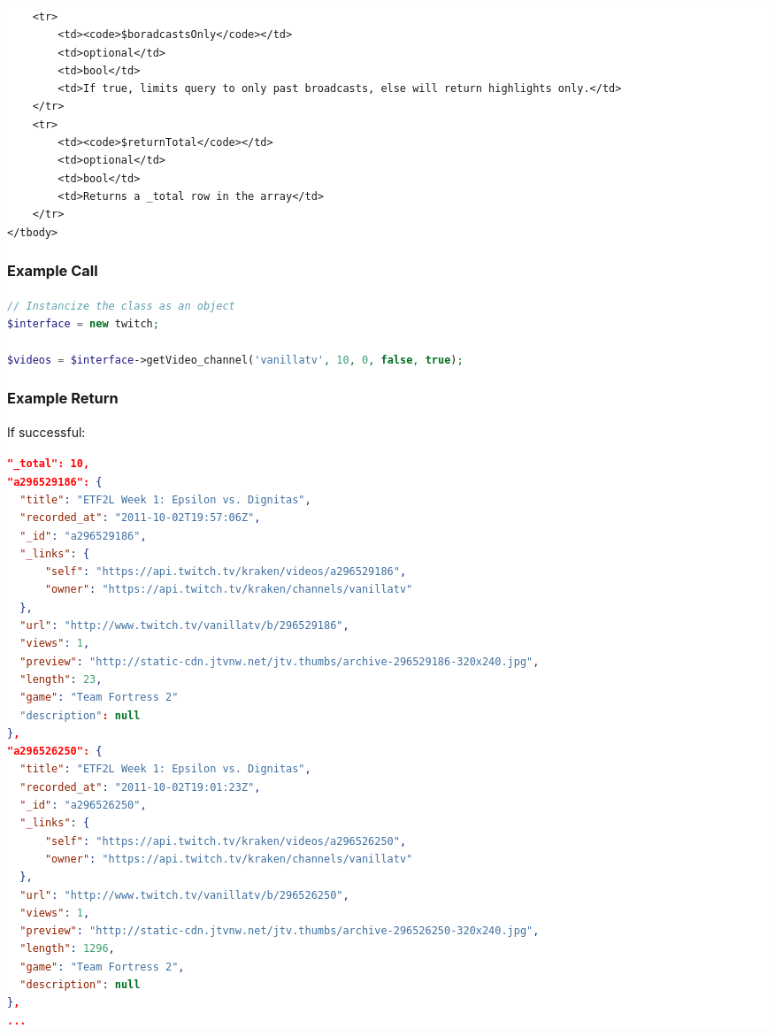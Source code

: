         <tr>
            <td><code>$boradcastsOnly</code></td>
            <td>optional</td>
            <td>bool</td>
            <td>If true, limits query to only past broadcasts, else will return highlights only.</td>
        </tr>
        <tr>
            <td><code>$returnTotal</code></td>
            <td>optional</td>
            <td>bool</td>
            <td>Returns a _total row in the array</td>
        </tr>
    </tbody>
</table>

### Example Call 

```php
// Instancize the class as an object
$interface = new twitch;

$videos = $interface->getVideo_channel('vanillatv', 10, 0, false, true);
```

### Example Return

If successful:

```json
"_total": 10,
"a296529186": {
  "title": "ETF2L Week 1: Epsilon vs. Dignitas",
  "recorded_at": "2011-10-02T19:57:06Z",
  "_id": "a296529186",
  "_links": {
      "self": "https://api.twitch.tv/kraken/videos/a296529186",
      "owner": "https://api.twitch.tv/kraken/channels/vanillatv"
  },
  "url": "http://www.twitch.tv/vanillatv/b/296529186",
  "views": 1,
  "preview": "http://static-cdn.jtvnw.net/jtv.thumbs/archive-296529186-320x240.jpg",
  "length": 23,
  "game": "Team Fortress 2"
  "description": null
},
"a296526250": {
  "title": "ETF2L Week 1: Epsilon vs. Dignitas",
  "recorded_at": "2011-10-02T19:01:23Z",
  "_id": "a296526250",
  "_links": {
      "self": "https://api.twitch.tv/kraken/videos/a296526250",
      "owner": "https://api.twitch.tv/kraken/channels/vanillatv"
  },
  "url": "http://www.twitch.tv/vanillatv/b/296526250",
  "views": 1,
  "preview": "http://static-cdn.jtvnw.net/jtv.thumbs/archive-296526250-320x240.jpg",
  "length": 1296,
  "game": "Team Fortress 2",
  "description": null
},
...
```
